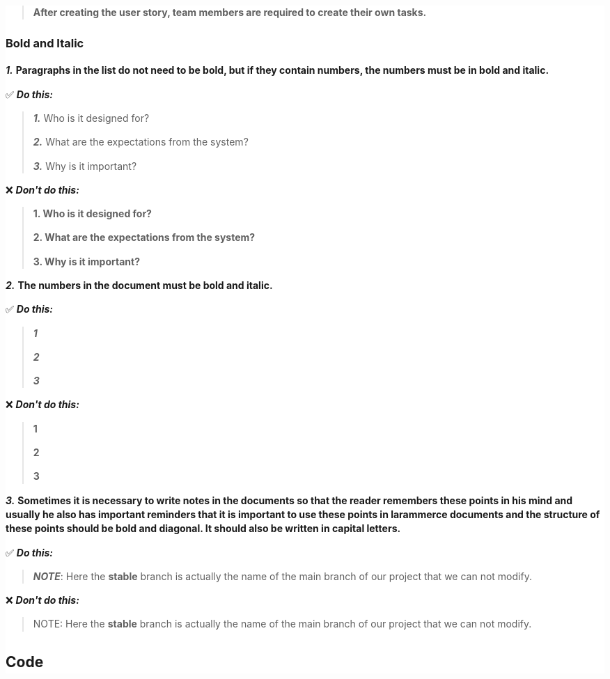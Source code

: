 > **After creating the user story, team members are required to create their own tasks.**


### Bold and Italic

***1.*** **Paragraphs in the list **do not need to be bold**, but if they contain numbers, the numbers must be in **bold** and **italic**.**

:white_check_mark: ***Do this:***  

> ***1.*** Who is it designed for?
>
> ***2.*** What are the expectations from the system?
>
> ***3.*** Why is it important?

:x: ***Don't do this:***

> **1. Who is it designed for?**
>
> **2. What are the expectations from the system?**
>
> **3. Why is it important?**

***2.*** **The numbers in the document must be **bold** and **italic**.**

:white_check_mark: ***Do this:***                        

> ***1***
> 
> ***2***
> 
> ***3***

:x: ***Don't do this:***

> **1**
> 
> **2**
> 
> **3**

***3.*** **Sometimes it is necessary to write notes in the documents so that the reader remembers these points in his mind and usually he also has important reminders that it is important to use these points in larammerce documents and the structure of these points should be bold and diagonal. It should also be written in capital letters.**

:white_check_mark: ***Do this:***                        

> ***NOTE***: Here the **stable** branch is actually the name of the main branch of our project that we can not modify.


:x: ***Don't do this:***

> NOTE: Here the **stable** branch is actually the name of the main branch of our project that we can not modify.

## Code
